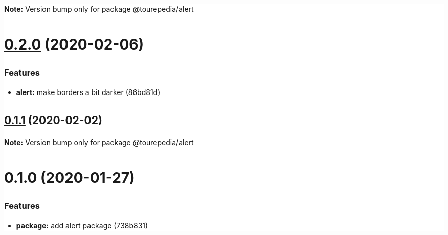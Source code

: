 **Note:** Version bump only for package @tourepedia/alert





# [0.2.0](https://github.com/tourepedia/tp-ui/compare/@tourepedia/alert@0.1.1...@tourepedia/alert@0.2.0) (2020-02-06)


### Features

* **alert:** make borders a bit darker ([86bd81d](https://github.com/tourepedia/tp-ui/commit/86bd81d))





## [0.1.1](https://github.com/tourepedia/tp-ui/compare/@tourepedia/alert@0.1.0...@tourepedia/alert@0.1.1) (2020-02-02)

**Note:** Version bump only for package @tourepedia/alert





# 0.1.0 (2020-01-27)


### Features

* **package:** add alert package ([738b831](https://github.com/tourepedia/tp-ui/commit/738b831))
